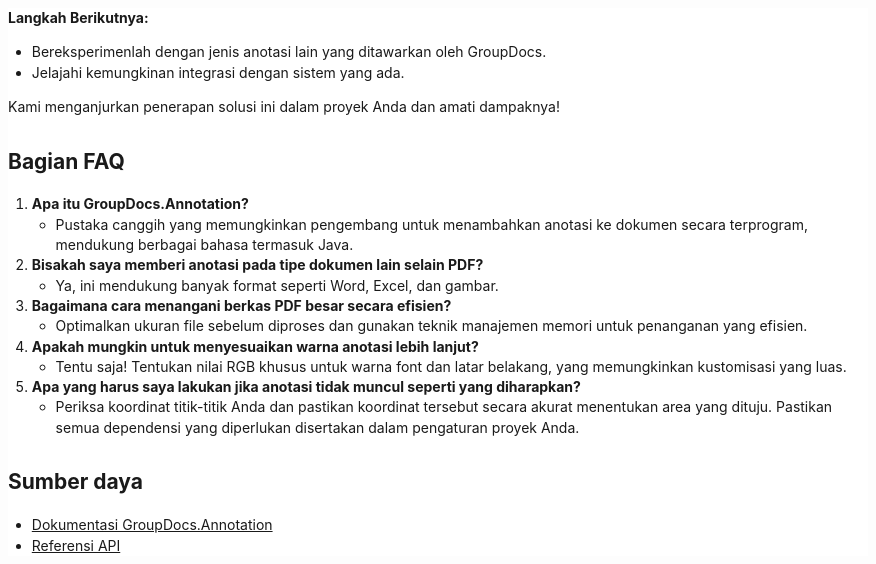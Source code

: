 **Langkah Berikutnya:**
- Bereksperimenlah dengan jenis anotasi lain yang ditawarkan oleh GroupDocs.
- Jelajahi kemungkinan integrasi dengan sistem yang ada.

Kami menganjurkan penerapan solusi ini dalam proyek Anda dan amati dampaknya!

## Bagian FAQ
1. **Apa itu GroupDocs.Annotation?**
   - Pustaka canggih yang memungkinkan pengembang untuk menambahkan anotasi ke dokumen secara terprogram, mendukung berbagai bahasa termasuk Java.
2. **Bisakah saya memberi anotasi pada tipe dokumen lain selain PDF?**
   - Ya, ini mendukung banyak format seperti Word, Excel, dan gambar.
3. **Bagaimana cara menangani berkas PDF besar secara efisien?**
   - Optimalkan ukuran file sebelum diproses dan gunakan teknik manajemen memori untuk penanganan yang efisien.
4. **Apakah mungkin untuk menyesuaikan warna anotasi lebih lanjut?**
   - Tentu saja! Tentukan nilai RGB khusus untuk warna font dan latar belakang, yang memungkinkan kustomisasi yang luas.
5. **Apa yang harus saya lakukan jika anotasi tidak muncul seperti yang diharapkan?**
   - Periksa koordinat titik-titik Anda dan pastikan koordinat tersebut secara akurat menentukan area yang dituju. Pastikan semua dependensi yang diperlukan disertakan dalam pengaturan proyek Anda.

## Sumber daya
- [Dokumentasi GroupDocs.Annotation](https://docs.groupdocs.com/annotation/java/)
- [Referensi API](https://reference.groupdocs.com/annotation/java/)